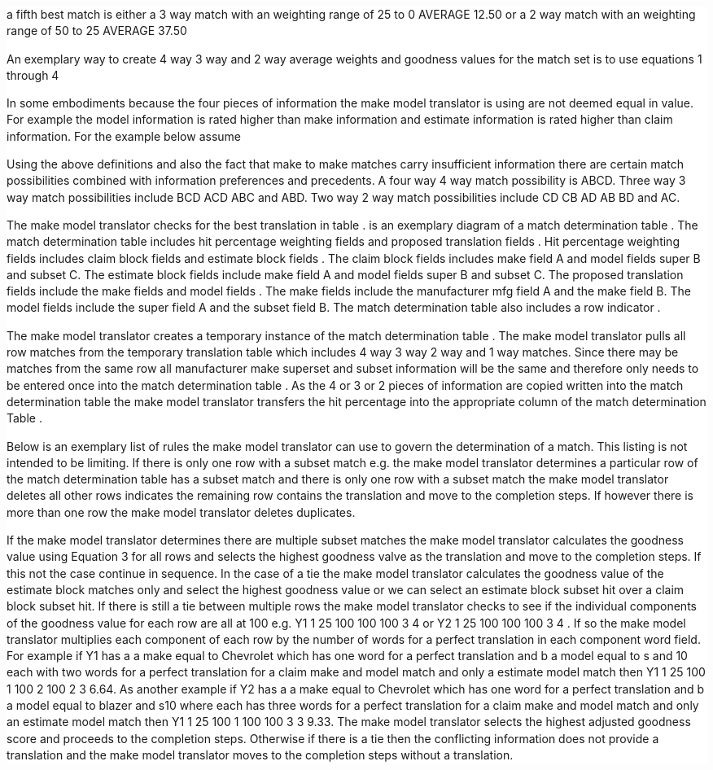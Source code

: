 a fifth best match is either a 3 way match with an weighting range of 25 to 0 AVERAGE 12.50 or a 2 way match with an weighting range of 50 to 25 AVERAGE 37.50 

An exemplary way to create 4 way 3 way and 2 way average weights and goodness values for the match set is to use equations 1 through 4 

In some embodiments because the four pieces of information the make model translator is using are not deemed equal in value. For example the model information is rated higher than make information and estimate information is rated higher than claim information. For the example below assume 

Using the above definitions and also the fact that make to make matches carry insufficient information there are certain match possibilities combined with information preferences and precedents. A four way 4 way match possibility is ABCD. Three way 3 way match possibilities include BCD ACD ABC and ABD. Two way 2 way match possibilities include CD CB AD AB BD and AC.

The make model translator checks for the best translation in table . is an exemplary diagram of a match determination table . The match determination table includes hit percentage weighting fields and proposed translation fields . Hit percentage weighting fields includes claim block fields and estimate block fields . The claim block fields includes make field A and model fields super B and subset C. The estimate block fields include make field A and model fields super B and subset C. The proposed translation fields include the make fields and model fields . The make fields include the manufacturer mfg field A and the make field B. The model fields include the super field A and the subset field B. The match determination table also includes a row indicator .

The make model translator creates a temporary instance of the match determination table . The make model translator pulls all row matches from the temporary translation table which includes 4 way 3 way 2 way and 1 way matches. Since there may be matches from the same row all manufacturer make superset and subset information will be the same and therefore only needs to be entered once into the match determination table . As the 4 or 3 or 2 pieces of information are copied written into the match determination table the make model translator transfers the hit percentage into the appropriate column of the match determination Table .

Below is an exemplary list of rules the make model translator can use to govern the determination of a match. This listing is not intended to be limiting. If there is only one row with a subset match e.g. the make model translator determines a particular row of the match determination table has a subset match and there is only one row with a subset match the make model translator deletes all other rows indicates the remaining row contains the translation and move to the completion steps. If however there is more than one row the make model translator deletes duplicates.

If the make model translator determines there are multiple subset matches the make model translator calculates the goodness value using Equation 3 for all rows and selects the highest goodness valve as the translation and move to the completion steps. If this not the case continue in sequence. In the case of a tie the make model translator calculates the goodness value of the estimate block matches only and select the highest goodness value or we can select an estimate block subset hit over a claim block subset hit. If there is still a tie between multiple rows the make model translator checks to see if the individual components of the goodness value for each row are all at 100 e.g. Y1 1 25 100 100 100 3 4 or Y2 1 25 100 100 100 3 4 . If so the make model translator multiplies each component of each row by the number of words for a perfect translation in each component word field. For example if Y1 has a a make equal to Chevrolet which has one word for a perfect translation and b a model equal to s and 10 each with two words for a perfect translation for a claim make and model match and only a estimate model match then Y1 1 25 100 1 100 2 100 2 3 6.64. As another example if Y2 has a a make equal to Chevrolet which has one word for a perfect translation and b a model equal to blazer and s10 where each has three words for a perfect translation for a claim make and model match and only an estimate model match then Y1 1 25 100 1 100 100 3 3 9.33. The make model translator selects the highest adjusted goodness score and proceeds to the completion steps. Otherwise if there is a tie then the conflicting information does not provide a translation and the make model translator moves to the completion steps without a translation.
